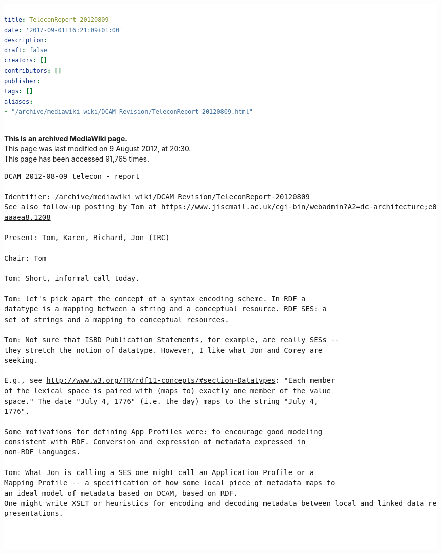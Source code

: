 ```yaml
---
title: TeleconReport-20120809
date: '2017-09-01T16:21:09+01:00'
description: 
draft: false
creators: []
contributors: []
publisher: 
tags: []
aliases:
- "/archive/mediawiki_wiki/DCAM_Revision/TeleconReport-20120809.html"
---
```


 **This is an archived MediaWiki page.**  
This page was last modified on 9 August 2012, at 20:30.  
This page has been accessed 91,765 times.

<pre>DCAM 2012-08-09 telecon - report

Identifier: <a href="/archive/mediawiki_wiki/DCAM_Revision/TeleconReport-20120809" class="external free" rel="nofollow">/archive/mediawiki_wiki/DCAM_Revision/TeleconReport-20120809</a>
See also follow-up posting by Tom at <a href="https://www.jiscmail.ac.uk/cgi-bin/webadmin?A2=dc-architecture;e0aaaea8.1208" class="external free" rel="nofollow">https://www.jiscmail.ac.uk/cgi-bin/webadmin?A2=dc-architecture;e0aaaea8.1208</a>

Present: Tom, Karen, Richard, Jon (IRC)

Chair: Tom

Tom: Short, informal call today.

Tom: let's pick apart the concept of a syntax encoding scheme. In RDF a
datatype is a mapping between a string and a conceptual resource. RDF SES: a
set of strings and a mapping to conceptual resources.

Tom: Not sure that ISBD Publication Statements, for example, are really SESs --
they stretch the notion of datatype. However, I like what Jon and Corey are 
seeking.

E.g., see <a href="http://www.w3.org/TR/rdf11-concepts/#section-Datatypes" class="external free" rel="nofollow">http://www.w3.org/TR/rdf11-concepts/#section-Datatypes</a>: "Each member
of the lexical space is paired with (maps to) exactly one member of the value
space." The date "July 4, 1776" (i.e. the day) maps to the string "July 4,
1776".

Some motivations for defining App Profiles were: to encourage good modeling
consistent with RDF. Conversion and expression of metadata expressed in
non-RDF languages.

Tom: What Jon is calling a SES one might call an Application Profile or a
Mapping Profile -- a specification of how some local piece of metadata maps to
an ideal model of metadata based on DCAM, based on RDF.
One might write XSLT or heuristics for encoding and decoding metadata between local and linked data representations.
